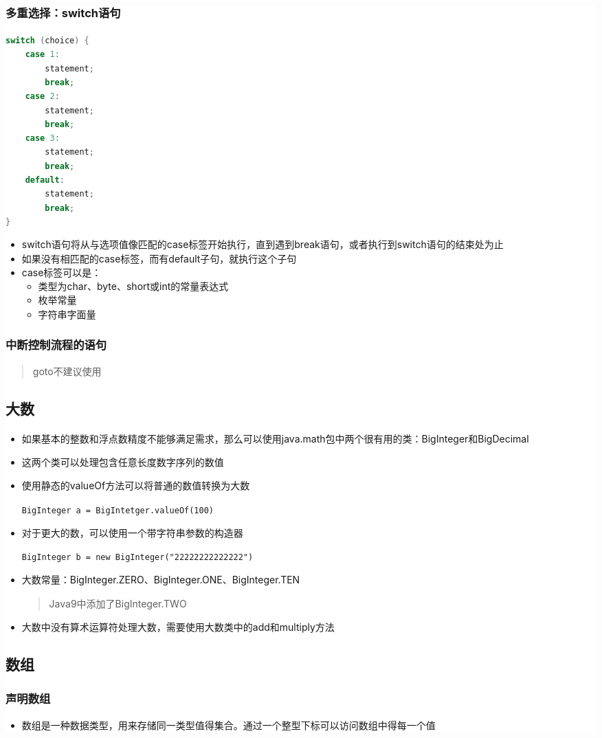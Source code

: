 ### 多重选择：switch语句

```java
switch (choice) {
    case 1:
        statement;
        break;
    case 2:
        statement;
        break;
    case 3:
        statement;
        break;
    default:
        statement;
        break;
}
```

* switch语句将从与选项值像匹配的case标签开始执行，直到遇到break语句，或者执行到switch语句的结束处为止
* 如果没有相匹配的case标签，而有default子句，就执行这个子句
* case标签可以是：
  * 类型为char、byte、short或int的常量表达式
  * 枚举常量
  * 字符串字面量

### 中断控制流程的语句

> goto不建议使用

## 大数

* 如果基本的整数和浮点数精度不能够满足需求，那么可以使用java.math包中两个很有用的类：BigInteger和BigDecimal

* 这两个类可以处理包含任意长度数字序列的数值

* 使用静态的valueOf方法可以将普通的数值转换为大数

  `BigInteger a = BigIntetger.valueOf(100)`

* 对于更大的数，可以使用一个带字符串参数的构造器

  `BigInteger b = new BigInteger("22222222222222")`

* 大数常量：BigInteger.ZERO、BigInteger.ONE、BigInteger.TEN

  > Java9中添加了BigInteger.TWO

* 大数中没有算术运算符处理大数，需要使用大数类中的add和multiply方法

## 数组

### 声明数组

* 数组是一种数据类型，用来存储同一类型值得集合。通过一个整型下标可以访问数组中得每一个值

